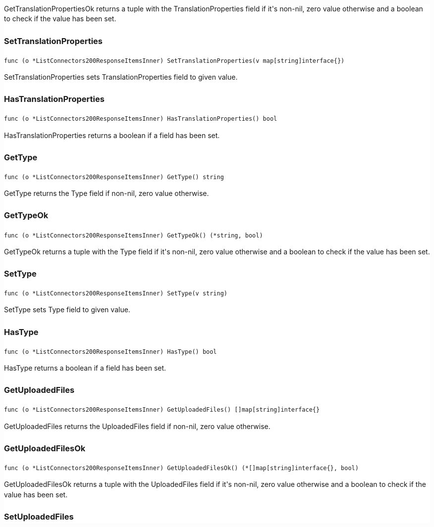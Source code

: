 GetTranslationPropertiesOk returns a tuple with the TranslationProperties field if it's non-nil, zero value otherwise
and a boolean to check if the value has been set.

### SetTranslationProperties

`func (o *ListConnectors200ResponseItemsInner) SetTranslationProperties(v map[string]interface{})`

SetTranslationProperties sets TranslationProperties field to given value.

### HasTranslationProperties

`func (o *ListConnectors200ResponseItemsInner) HasTranslationProperties() bool`

HasTranslationProperties returns a boolean if a field has been set.

### GetType

`func (o *ListConnectors200ResponseItemsInner) GetType() string`

GetType returns the Type field if non-nil, zero value otherwise.

### GetTypeOk

`func (o *ListConnectors200ResponseItemsInner) GetTypeOk() (*string, bool)`

GetTypeOk returns a tuple with the Type field if it's non-nil, zero value otherwise
and a boolean to check if the value has been set.

### SetType

`func (o *ListConnectors200ResponseItemsInner) SetType(v string)`

SetType sets Type field to given value.

### HasType

`func (o *ListConnectors200ResponseItemsInner) HasType() bool`

HasType returns a boolean if a field has been set.

### GetUploadedFiles

`func (o *ListConnectors200ResponseItemsInner) GetUploadedFiles() []map[string]interface{}`

GetUploadedFiles returns the UploadedFiles field if non-nil, zero value otherwise.

### GetUploadedFilesOk

`func (o *ListConnectors200ResponseItemsInner) GetUploadedFilesOk() (*[]map[string]interface{}, bool)`

GetUploadedFilesOk returns a tuple with the UploadedFiles field if it's non-nil, zero value otherwise
and a boolean to check if the value has been set.

### SetUploadedFiles
